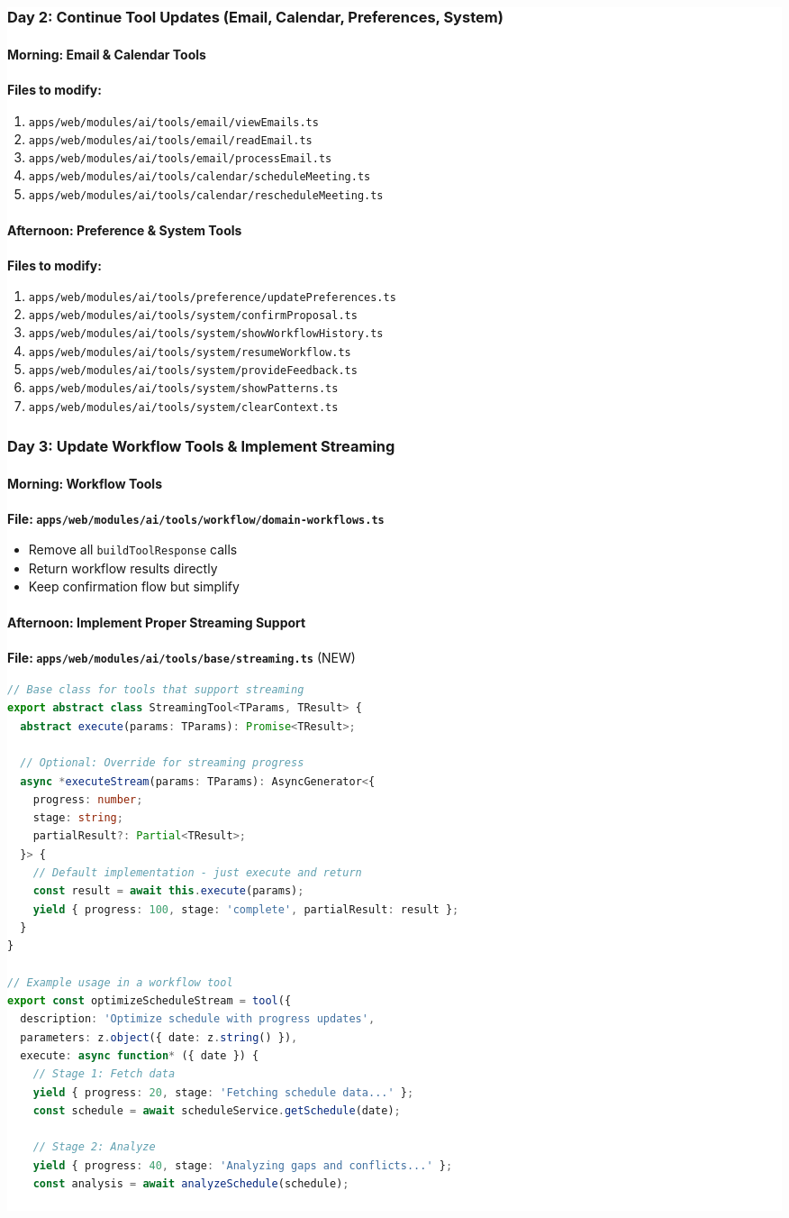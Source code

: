 ### Day 2: Continue Tool Updates (Email, Calendar, Preferences, System)

#### Morning: Email & Calendar Tools

**Files to modify:**
1. `apps/web/modules/ai/tools/email/viewEmails.ts`
2. `apps/web/modules/ai/tools/email/readEmail.ts`
3. `apps/web/modules/ai/tools/email/processEmail.ts`
4. `apps/web/modules/ai/tools/calendar/scheduleMeeting.ts`
5. `apps/web/modules/ai/tools/calendar/rescheduleMeeting.ts`

#### Afternoon: Preference & System Tools

**Files to modify:**
1. `apps/web/modules/ai/tools/preference/updatePreferences.ts`
2. `apps/web/modules/ai/tools/system/confirmProposal.ts`
3. `apps/web/modules/ai/tools/system/showWorkflowHistory.ts`
4. `apps/web/modules/ai/tools/system/resumeWorkflow.ts`
5. `apps/web/modules/ai/tools/system/provideFeedback.ts`
6. `apps/web/modules/ai/tools/system/showPatterns.ts`
7. `apps/web/modules/ai/tools/system/clearContext.ts`

### Day 3: Update Workflow Tools & Implement Streaming

#### Morning: Workflow Tools

**File: `apps/web/modules/ai/tools/workflow/domain-workflows.ts`**
- Remove all `buildToolResponse` calls
- Return workflow results directly
- Keep confirmation flow but simplify

#### Afternoon: Implement Proper Streaming Support

**File: `apps/web/modules/ai/tools/base/streaming.ts`** (NEW)
```typescript
// Base class for tools that support streaming
export abstract class StreamingTool<TParams, TResult> {
  abstract execute(params: TParams): Promise<TResult>;
  
  // Optional: Override for streaming progress
  async *executeStream(params: TParams): AsyncGenerator<{
    progress: number;
    stage: string;
    partialResult?: Partial<TResult>;
  }> {
    // Default implementation - just execute and return
    const result = await this.execute(params);
    yield { progress: 100, stage: 'complete', partialResult: result };
  }
}

// Example usage in a workflow tool
export const optimizeScheduleStream = tool({
  description: 'Optimize schedule with progress updates',
  parameters: z.object({ date: z.string() }),
  execute: async function* ({ date }) {
    // Stage 1: Fetch data
    yield { progress: 20, stage: 'Fetching schedule data...' };
    const schedule = await scheduleService.getSchedule(date);
    
    // Stage 2: Analyze
    yield { progress: 40, stage: 'Analyzing gaps and conflicts...' };
    const analysis = await analyzeSchedule(schedule);
    
```